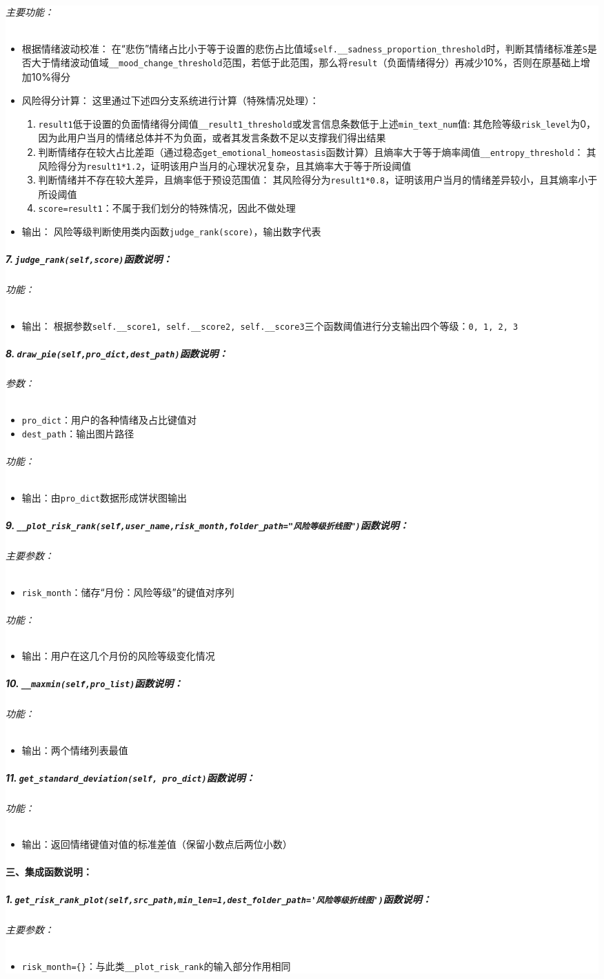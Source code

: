 ###### 主要功能：
+ 根据情绪波动校准：
  在“悲伤”情绪占比小于等于设置的悲伤占比值域`self.__sadness_proportion_threshold`时，判断其情绪标准差`S`是否大于情绪波动值域`__mood_change_threshold`范围，若低于此范围，那么将`result`（负面情绪得分）再减少10%，否则在原基础上增加10%得分

+ 风险得分计算：
  这里通过下述四分支系统进行计算（特殊情况处理）：
  1. `result1`低于设置的负面情绪得分阈值`__result1_threshold`或发言信息条数低于上述`min_text_num`值:
      其危险等级`risk_level`为0，因为此用户当月的情绪总体并不为负面，或者其发言条数不足以支撑我们得出结果
  2. 判断情绪存在较大占比差距（通过稳态`get_emotional_homeostasis`函数计算）且熵率大于等于熵率阈值`__entropy_threshold`：
      其风险得分为`result1*1.2`，证明该用户当月的心理状况复杂，且其熵率大于等于所设阈值
  3. 判断情绪并不存在较大差异，且熵率低于预设范围值：
      其风险得分为`result1*0.8`，证明该用户当月的情绪差异较小，且其熵率小于所设阈值
  4. `score=result1`：不属于我们划分的特殊情况，因此不做处理

+ 输出：
  风险等级判断使用类内函数`judge_rank(score)`，输出数字代表

##### 7. `judge_rank(self,score)`函数说明：
###### 功能：
+ 输出：
  根据参数`self.__score1, self.__score2, self.__score3`三个函数阈值进行分支输出四个等级：`0, 1, 2, 3`

##### 8. `draw_pie(self,pro_dict,dest_path)`函数说明：
###### 参数：
+ `pro_dict`：用户的各种情绪及占比键值对
+ `dest_path`：输出图片路径

###### 功能：
+ 输出：由`pro_dict`数据形成饼状图输出

##### 9. `__plot_risk_rank(self,user_name,risk_month,folder_path="风险等级折线图")`函数说明：
###### 主要参数：
+ `risk_month`：储存“月份：风险等级”的键值对序列

###### 功能：
+ 输出：用户在这几个月份的风险等级变化情况

##### 10. `__maxmin(self,pro_list)`函数说明：
###### 功能：
+ 输出：两个情绪列表最值

##### 11. `get_standard_deviation(self, pro_dict)`函数说明：
###### 功能：
+ 输出：返回情绪键值对值的标准差值（保留小数点后两位小数）

#### 三、集成函数说明：

##### 1. `get_risk_rank_plot(self,src_path,min_len=1,dest_folder_path='风险等级折线图')`函数说明：
###### 主要参数：
+ `risk_month={}`：与此类`__plot_risk_rank`的输入部分作用相同
